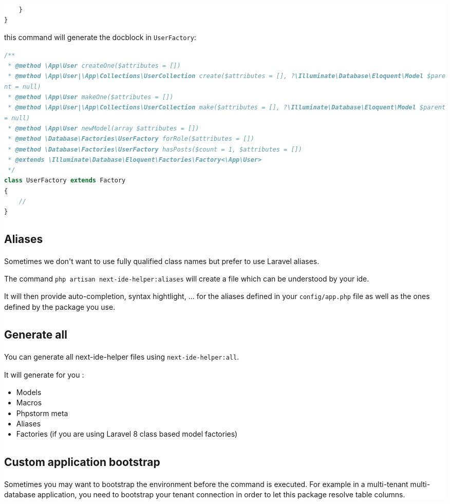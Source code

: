 ```php
    }
}
``` 

this command will generate the docblock in `UserFactory`:

```php
/**
 * @method \App\User createOne($attributes = [])
 * @method \App\User|\App\Collections\UserCollection create($attributes = [], ?\Illuminate\Database\Eloquent\Model $parent = null)
 * @method \App\User makeOne($attributes = [])
 * @method \App\User|\App\Collections\UserCollection make($attributes = [], ?\Illuminate\Database\Eloquent\Model $parent = null)
 * @method \App\User newModel(array $attributes = [])
 * @method \Database\Factories\UserFactory forRole($attributes = [])
 * @method \Database\Factories\UserFactory hasPosts($count = 1, $attributes = [])
 * @extends \Illuminate\Database\Eloquent\Factories\Factory<\App\User>
 */
class UserFactory extends Factory
{
    //    
}
```

## Aliases

Sometimes we don't want to use fully qualified class names but prefer to use Laravel aliases.

The command `php artisan next-ide-helper:aliases` will create a file which can be understood by your ide.

It will then provide auto-completion, syntax hightlight, ... for the aliases defined in your `config/app.php` file as
well as the ones defined by the package you use.

## Generate all

You can generate all next-ide-helper files using `next-ide-helper:all`.

It will generate for you :

- Models
- Macros
- Phpstorm meta
- Aliases
- Factories (if you are using Laravel 8 class based model factories)

## Custom application bootstrap

Sometimes you may want to bootstrap the environment before the command is executed. For example in a multi-tenant
multi-database application, you need to bootstrap your tenant connection in order to let this package resolve table
columns.
